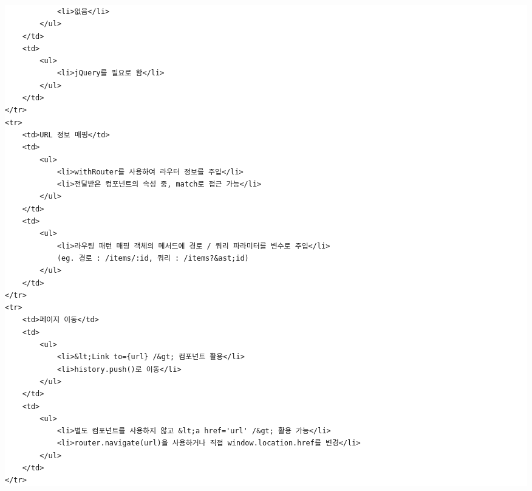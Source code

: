                 <li>없음</li>
            </ul>
        </td>
        <td>
            <ul>
                <li>jQuery를 필요로 함</li>
            </ul>
        </td>
    </tr>
    <tr>
        <td>URL 정보 매핑</td>
        <td>
            <ul>
                <li>withRouter를 사용하여 라우터 정보를 주입</li>
                <li>전달받은 컴포넌트의 속성 중, match로 접근 가능</li>
            </ul>
        </td>
        <td>
            <ul>
                <li>라우팅 패턴 매핑 객체의 메서드에 경로 / 쿼리 파라미터를 변수로 주입</li>
                (eg. 경로 : /items/:id, 쿼리 : /items?&ast;id)
            </ul>
        </td>
    </tr>
    <tr>
        <td>페이지 이동</td>
        <td>
            <ul>
                <li>&lt;Link to={url} /&gt; 컴포넌트 활용</li>
                <li>history.push()로 이동</li>
            </ul>
        </td>
        <td>
            <ul>
                <li>별도 컴포넌트를 사용하지 않고 &lt;a href='url' /&gt; 활용 가능</li>
                <li>router.navigate(url)을 사용하거나 직접 window.location.href를 변경</li>
            </ul>
        </td>
    </tr>
</table>

